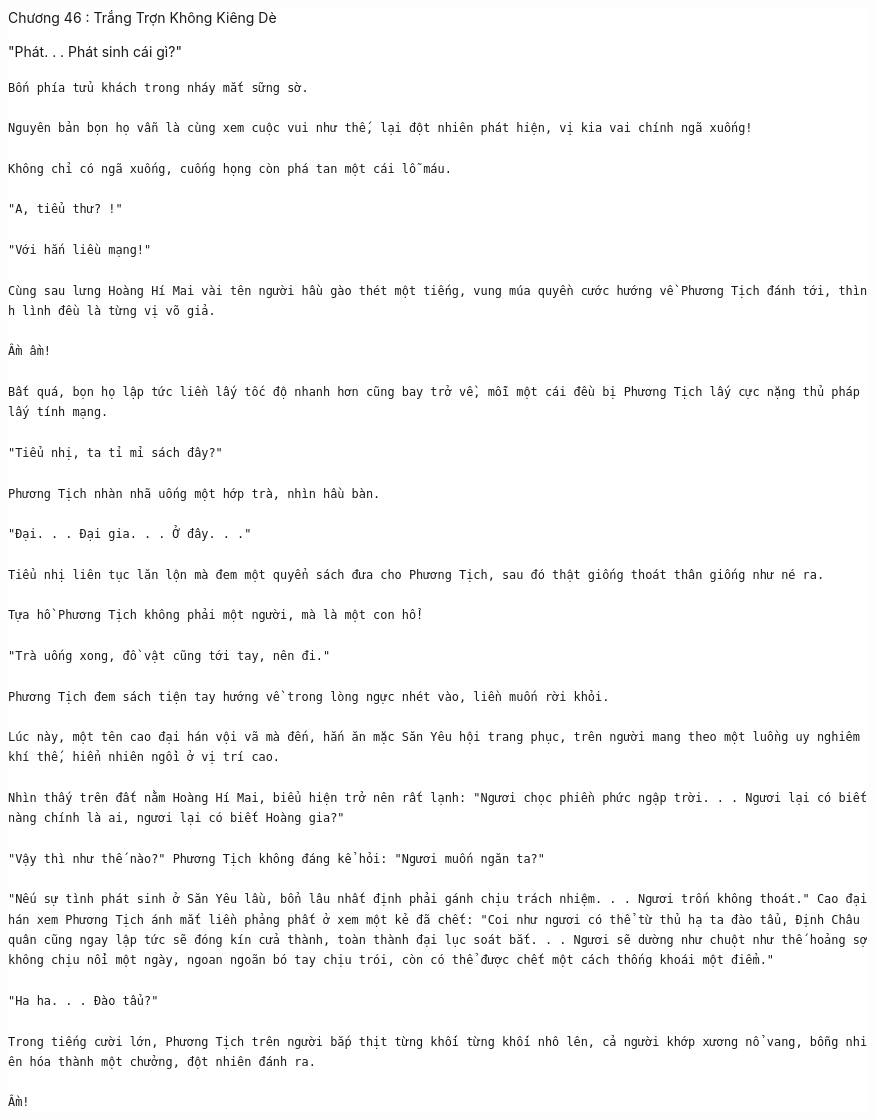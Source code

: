 




Chương 46 : Trắng Trợn Không Kiêng Dè


"Phát. . . Phát sinh cái gì?"

	Bốn phía tửu khách trong nháy mắt sững sờ.

	Nguyên bản bọn họ vẫn là cùng xem cuộc vui như thế, lại đột nhiên phát hiện, vị kia vai chính ngã xuống!

	Không chỉ có ngã xuống, cuống họng còn phá tan một cái lỗ máu.

	"A, tiểu thư? !"

	"Với hắn liều mạng!"

	Cùng sau lưng Hoàng Hí Mai vài tên người hầu gào thét một tiếng, vung múa quyền cước hướng về Phương Tịch đánh tới, thình lình đều là từng vị võ giả.

	Ầm ầm!

	Bất quá, bọn họ lập tức liền lấy tốc độ nhanh hơn cũng bay trở về, mỗi một cái đều bị Phương Tịch lấy cực nặng thủ pháp lấy tính mạng.

	"Tiểu nhị, ta tỉ mỉ sách đây?"

	Phương Tịch nhàn nhã uống một hớp trà, nhìn hầu bàn.

	"Đại. . . Đại gia. . . Ở đây. . ."

	Tiểu nhị liên tục lăn lộn mà đem một quyển sách đưa cho Phương Tịch, sau đó thật giống thoát thân giống như né ra.

	Tựa hồ Phương Tịch không phải một người, mà là một con hổ!

	"Trà uống xong, đồ vật cũng tới tay, nên đi."

	Phương Tịch đem sách tiện tay hướng về trong lòng ngực nhét vào, liền muốn rời khỏi.

	Lúc này, một tên cao đại hán vội vã mà đến, hắn ăn mặc Săn Yêu hội trang phục, trên người mang theo một luồng uy nghiêm khí thế, hiển nhiên ngồi ở vị trí cao.

	Nhìn thấy trên đất nằm Hoàng Hí Mai, biểu hiện trở nên rất lạnh: "Ngươi chọc phiền phức ngập trời. . . Ngươi lại có biết nàng chính là ai, ngươi lại có biết Hoàng gia?"

	"Vậy thì như thế nào?" Phương Tịch không đáng kể hỏi: "Ngươi muốn ngăn ta?"

	"Nếu sự tình phát sinh ở Săn Yêu lầu, bổn lâu nhất định phải gánh chịu trách nhiệm. . . Ngươi trốn không thoát." Cao đại hán xem Phương Tịch ánh mắt liền phảng phất ở xem một kẻ đã chết: "Coi như ngươi có thể từ thủ hạ ta đào tẩu, Định Châu quân cũng ngay lập tức sẽ đóng kín cửa thành, toàn thành đại lục soát bắt. . . Ngươi sẽ dường như chuột như thế hoảng sợ không chịu nổi một ngày, ngoan ngoãn bó tay chịu trói, còn có thể được chết một cách thống khoái một điểm."

	"Ha ha. . . Đào tẩu?"

	Trong tiếng cười lớn, Phương Tịch trên người bắp thịt từng khối từng khối nhô lên, cả người khớp xương nổ vang, bỗng nhiên hóa thành một chưởng, đột nhiên đánh ra.

	Ầm!

